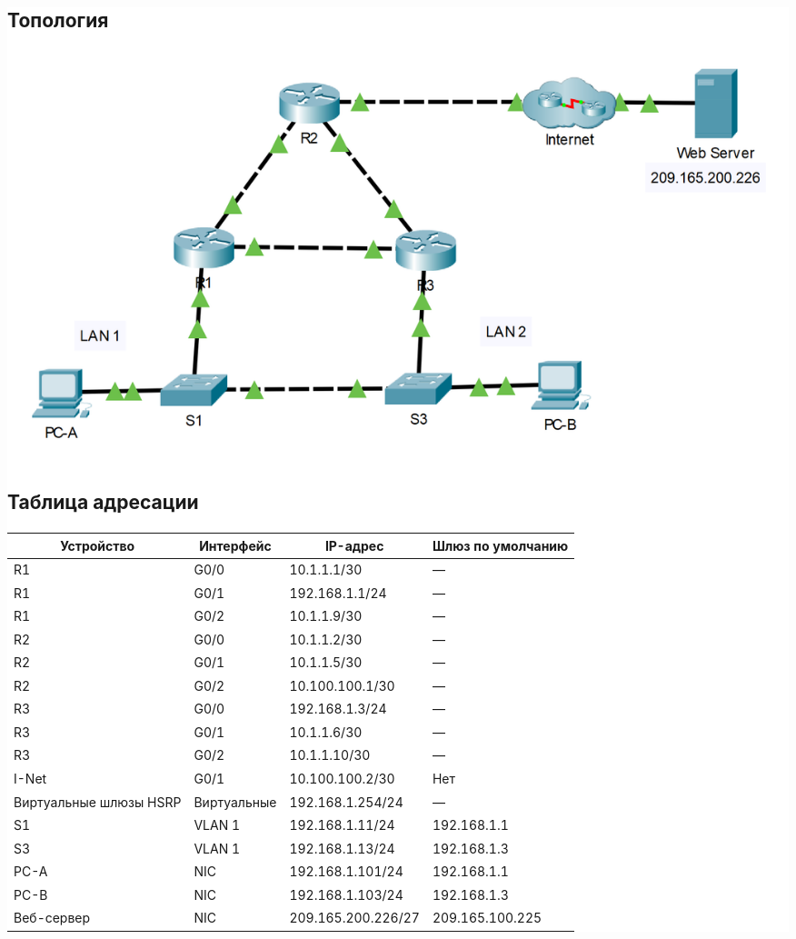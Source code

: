 ## Топология

![](./assets/topology.png)

## Таблица адресации

| Устройство             | Интерфейс   | IP-адрес           | Шлюз по умолчанию |
|------------------------|-------------|--------------------|-------------------|
| R1                     | G0/0        | 10.1.1.1/30        | —                 |
| R1                     | G0/1        | 192.168.1.1/24     | —                 |
| R1                     | G0/2        | 10.1.1.9/30        | —                 |
| R2                     | G0/0        | 10.1.1.2/30        | —                 |
| R2                     | G0/1        | 10.1.1.5/30        | —                 |
| R2                     | G0/2        | 10.100.100.1/30    | —                 |
| R3                     | G0/0        | 192.168.1.3/24     | —                 |
| R3                     | G0/1        | 10.1.1.6/30        | —                 |
| R3                     | G0/2        | 10.1.1.10/30       | —                 |
| I-Net                  | G0/1        | 10.100.100.2/30    | Нет               |
| Виртуальные шлюзы HSRP | Виртуальные | 192.168.1.254/24   | —                 |
| S1                     | VLAN 1      | 192.168.1.11/24    | 192.168.1.1       |
| S3                     | VLAN 1      | 192.168.1.13/24    | 192.168.1.3       |
| PC-A                   | NIC         | 192.168.1.101/24   | 192.168.1.1       |
| PC-B                   | NIC         | 192.168.1.103/24   | 192.168.1.3       |
| Веб-сервер             | NIC         | 209.165.200.226/27 | 209.165.100.225   |
